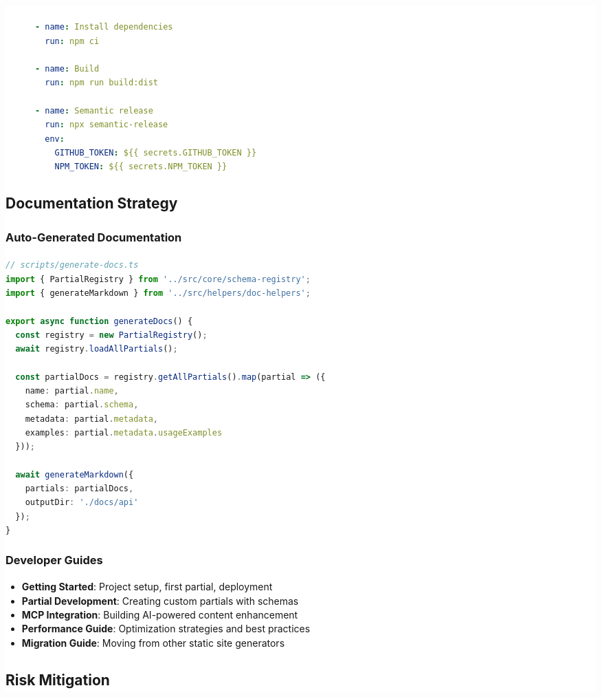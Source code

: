 ```yaml
      
      - name: Install dependencies
        run: npm ci
      
      - name: Build
        run: npm run build:dist
      
      - name: Semantic release
        run: npx semantic-release
        env:
          GITHUB_TOKEN: ${{ secrets.GITHUB_TOKEN }}
          NPM_TOKEN: ${{ secrets.NPM_TOKEN }}
```

## Documentation Strategy

### Auto-Generated Documentation

```typescript
// scripts/generate-docs.ts
import { PartialRegistry } from '../src/core/schema-registry';
import { generateMarkdown } from '../src/helpers/doc-helpers';

export async function generateDocs() {
  const registry = new PartialRegistry();
  await registry.loadAllPartials();
  
  const partialDocs = registry.getAllPartials().map(partial => ({
    name: partial.name,
    schema: partial.schema,
    metadata: partial.metadata,
    examples: partial.metadata.usageExamples
  }));
  
  await generateMarkdown({
    partials: partialDocs,
    outputDir: './docs/api'
  });
}
```

### Developer Guides

- **Getting Started**: Project setup, first partial, deployment
- **Partial Development**: Creating custom partials with schemas
- **MCP Integration**: Building AI-powered content enhancement
- **Performance Guide**: Optimization strategies and best practices
- **Migration Guide**: Moving from other static site generators

## Risk Mitigation
